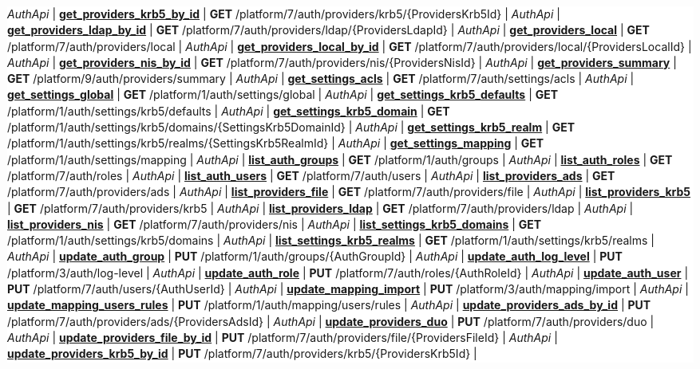 *AuthApi* | [**get_providers_krb5_by_id**](docs/AuthApi.md#get_providers_krb5_by_id) | **GET** /platform/7/auth/providers/krb5/{ProvidersKrb5Id} | 
*AuthApi* | [**get_providers_ldap_by_id**](docs/AuthApi.md#get_providers_ldap_by_id) | **GET** /platform/7/auth/providers/ldap/{ProvidersLdapId} | 
*AuthApi* | [**get_providers_local**](docs/AuthApi.md#get_providers_local) | **GET** /platform/7/auth/providers/local | 
*AuthApi* | [**get_providers_local_by_id**](docs/AuthApi.md#get_providers_local_by_id) | **GET** /platform/7/auth/providers/local/{ProvidersLocalId} | 
*AuthApi* | [**get_providers_nis_by_id**](docs/AuthApi.md#get_providers_nis_by_id) | **GET** /platform/7/auth/providers/nis/{ProvidersNisId} | 
*AuthApi* | [**get_providers_summary**](docs/AuthApi.md#get_providers_summary) | **GET** /platform/9/auth/providers/summary | 
*AuthApi* | [**get_settings_acls**](docs/AuthApi.md#get_settings_acls) | **GET** /platform/7/auth/settings/acls | 
*AuthApi* | [**get_settings_global**](docs/AuthApi.md#get_settings_global) | **GET** /platform/1/auth/settings/global | 
*AuthApi* | [**get_settings_krb5_defaults**](docs/AuthApi.md#get_settings_krb5_defaults) | **GET** /platform/1/auth/settings/krb5/defaults | 
*AuthApi* | [**get_settings_krb5_domain**](docs/AuthApi.md#get_settings_krb5_domain) | **GET** /platform/1/auth/settings/krb5/domains/{SettingsKrb5DomainId} | 
*AuthApi* | [**get_settings_krb5_realm**](docs/AuthApi.md#get_settings_krb5_realm) | **GET** /platform/1/auth/settings/krb5/realms/{SettingsKrb5RealmId} | 
*AuthApi* | [**get_settings_mapping**](docs/AuthApi.md#get_settings_mapping) | **GET** /platform/1/auth/settings/mapping | 
*AuthApi* | [**list_auth_groups**](docs/AuthApi.md#list_auth_groups) | **GET** /platform/1/auth/groups | 
*AuthApi* | [**list_auth_roles**](docs/AuthApi.md#list_auth_roles) | **GET** /platform/7/auth/roles | 
*AuthApi* | [**list_auth_users**](docs/AuthApi.md#list_auth_users) | **GET** /platform/7/auth/users | 
*AuthApi* | [**list_providers_ads**](docs/AuthApi.md#list_providers_ads) | **GET** /platform/7/auth/providers/ads | 
*AuthApi* | [**list_providers_file**](docs/AuthApi.md#list_providers_file) | **GET** /platform/7/auth/providers/file | 
*AuthApi* | [**list_providers_krb5**](docs/AuthApi.md#list_providers_krb5) | **GET** /platform/7/auth/providers/krb5 | 
*AuthApi* | [**list_providers_ldap**](docs/AuthApi.md#list_providers_ldap) | **GET** /platform/7/auth/providers/ldap | 
*AuthApi* | [**list_providers_nis**](docs/AuthApi.md#list_providers_nis) | **GET** /platform/7/auth/providers/nis | 
*AuthApi* | [**list_settings_krb5_domains**](docs/AuthApi.md#list_settings_krb5_domains) | **GET** /platform/1/auth/settings/krb5/domains | 
*AuthApi* | [**list_settings_krb5_realms**](docs/AuthApi.md#list_settings_krb5_realms) | **GET** /platform/1/auth/settings/krb5/realms | 
*AuthApi* | [**update_auth_group**](docs/AuthApi.md#update_auth_group) | **PUT** /platform/1/auth/groups/{AuthGroupId} | 
*AuthApi* | [**update_auth_log_level**](docs/AuthApi.md#update_auth_log_level) | **PUT** /platform/3/auth/log-level | 
*AuthApi* | [**update_auth_role**](docs/AuthApi.md#update_auth_role) | **PUT** /platform/7/auth/roles/{AuthRoleId} | 
*AuthApi* | [**update_auth_user**](docs/AuthApi.md#update_auth_user) | **PUT** /platform/7/auth/users/{AuthUserId} | 
*AuthApi* | [**update_mapping_import**](docs/AuthApi.md#update_mapping_import) | **PUT** /platform/3/auth/mapping/import | 
*AuthApi* | [**update_mapping_users_rules**](docs/AuthApi.md#update_mapping_users_rules) | **PUT** /platform/1/auth/mapping/users/rules | 
*AuthApi* | [**update_providers_ads_by_id**](docs/AuthApi.md#update_providers_ads_by_id) | **PUT** /platform/7/auth/providers/ads/{ProvidersAdsId} | 
*AuthApi* | [**update_providers_duo**](docs/AuthApi.md#update_providers_duo) | **PUT** /platform/7/auth/providers/duo | 
*AuthApi* | [**update_providers_file_by_id**](docs/AuthApi.md#update_providers_file_by_id) | **PUT** /platform/7/auth/providers/file/{ProvidersFileId} | 
*AuthApi* | [**update_providers_krb5_by_id**](docs/AuthApi.md#update_providers_krb5_by_id) | **PUT** /platform/7/auth/providers/krb5/{ProvidersKrb5Id} | 